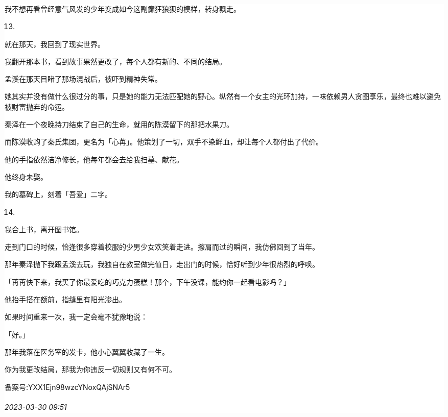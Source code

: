 我不想再看曾经意气风发的少年变成如今这副癫狂狼狈的模样，转身飘走。


13.


就在那天，我回到了现实世界。


我翻开那本书，看到故事果然更改了，每个人都有新的、不同的结局。


孟溪在那天目睹了那场混战后，被吓到精神失常。


她其实并没有做什么很过分的事，只是她的能力无法匹配她的野心。纵然有一个女主的光环加持，一味依赖男人贪图享乐，最终也难以避免被财富抛弃的命运。


秦泽在一个夜晚持刀结束了自己的生命，就用的陈漠留下的那把水果刀。


而陈漠收购了秦氏集团，更名为「心苒」。他策划了一切，双手不染鲜血，却让每个人都付出了代价。


他的手指依然洁净修长，他每年都会去给我扫墓、献花。


他终身未娶。


我的墓碑上，刻着「吾爱」二字。


14.


我合上书，离开图书馆。


走到门口的时候，恰逢很多穿着校服的少男少女欢笑着走进。擦肩而过的瞬间，我仿佛回到了当年。


那年秦泽抛下我跟孟溪去玩，我独自在教室做完值日，走出门的时候，恰好听到少年很热烈的呼唤。


「苒苒快下来，我买了你最爱吃的巧克力蛋糕！那个，下午没课，能约你一起看电影吗？」


他抬手搭在额前，指缝里有阳光渗出。


如果时间重来一次，我一定会毫不犹豫地说：


「好。」


那年我落在医务室的发卡，他小心翼翼收藏了一生。


你为我更改结局，那我为你违反一切规则又有何不可。


备案号:YXX1Ejn98wzcYNoxQAjSNAr5


###### 2023-03-30 09:51
